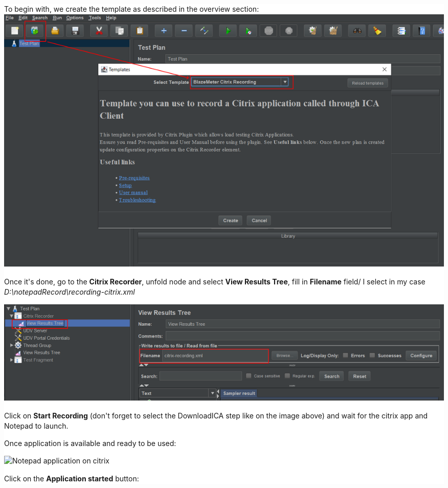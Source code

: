 To begin with, we create the template as described in the overview section:
![Citrix recording templace](images/citrix_recording_template.png)

Once it's done, go to the **Citrix Recorder**, unfold node and select **View Results Tree**, fill in **Filename** field/ 
I select in my case *D:\notepadRecord\recording-citrix.xml*

![Recording file](images/vrt_saving_recording.png "recording file")

Click on **Start Recording** (don't forget to select the DownloadICA step like on the image above) and wait for the citrix app and Notepad to launch.

Once application is available and ready to be used:

![Notepad application on citrix](images/notepad_citrix_example.png "Notepad application on citrix")

Click on the **Application started** button:
